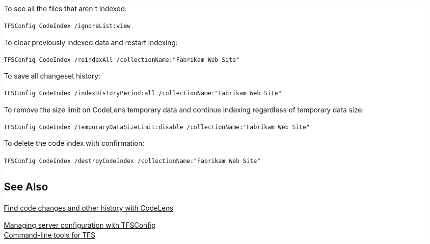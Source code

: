  To see all the files that aren't indexed:  
  
```  
TFSConfig CodeIndex /ignoreList:view  
```  
  
 To clear previously indexed data and restart indexing:  
  
```  
TFSConfig CodeIndex /reindexAll /collectionName:"Fabrikam Web Site"  
```  
  
 To save all changeset history:  
  
```  
TFSConfig CodeIndex /indexHistoryPeriod:all /collectionName:"Fabrikam Web Site"  
```  
  
 To remove the size limit on CodeLens temporary data and continue indexing regardless of temporary data size:  
  
```  
TFSConfig CodeIndex /temporaryDataSizeLimit:disable /collectionName:"Fabrikam Web Site"  
```  
  
 To delete the code index with confirmation:  
  
```  
TFSConfig CodeIndex /destroyCodeIndex /collectionName:"Fabrikam Web Site"  
```  
  
## See Also  
 [Find code changes and other history with CodeLens](../ide/find-code-changes-and-other-history-with-codelens.md)  

 [Managing server configuration with TFSConfig](http://msdn.microsoft.com/en-us/94424190-3b6b-4f33-a6b6-5807f4225b62)   
 [Command-line tools for TFS](http://msdn.microsoft.com/en-us/be8c997a-b97b-4e59-97f5-04db0a601a6c)